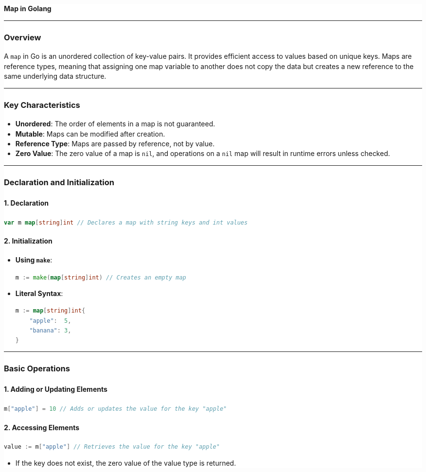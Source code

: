 **Map in Golang**

---

### **Overview**
A `map` in Go is an unordered collection of key-value pairs. It provides efficient access to values based on unique keys. Maps are reference types, meaning that assigning one map variable to another does not copy the data but creates a new reference to the same underlying data structure.

---

### **Key Characteristics**
- **Unordered**: The order of elements in a map is not guaranteed.
- **Mutable**: Maps can be modified after creation.
- **Reference Type**: Maps are passed by reference, not by value.
- **Zero Value**: The zero value of a map is `nil`, and operations on a `nil` map will result in runtime errors unless checked.

---

### **Declaration and Initialization**

#### **1. Declaration**
```go
var m map[string]int // Declares a map with string keys and int values
```

#### **2. Initialization**
- **Using `make`**:
  ```go
  m := make(map[string]int) // Creates an empty map
  ```
- **Literal Syntax**:
  ```go
  m := map[string]int{
      "apple":  5,
      "banana": 3,
  }
  ```

---

### **Basic Operations**

#### **1. Adding or Updating Elements**
```go
m["apple"] = 10 // Adds or updates the value for the key "apple"
```

#### **2. Accessing Elements**
```go
value := m["apple"] // Retrieves the value for the key "apple"
```
- If the key does not exist, the zero value of the value type is returned.
